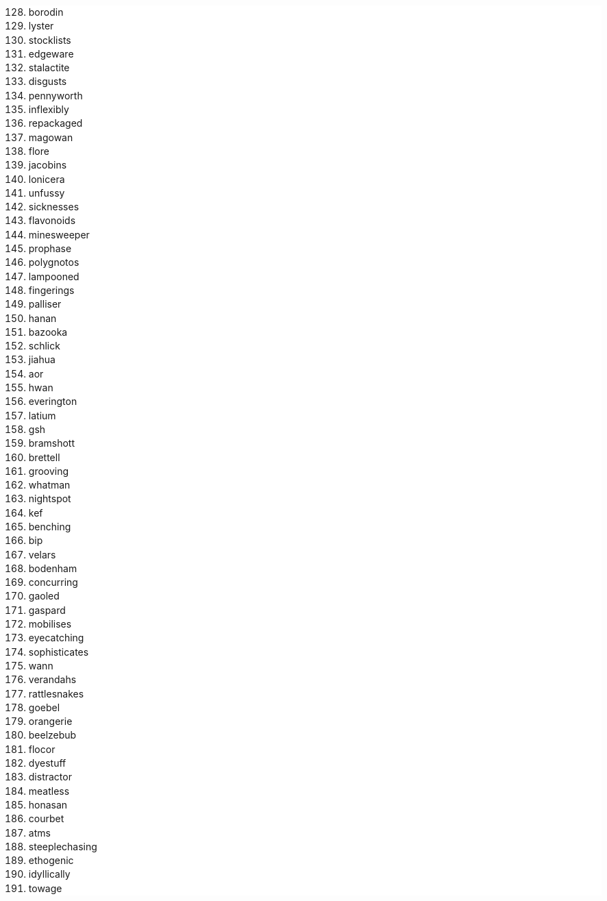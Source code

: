 128. borodin
129. lyster
130. stocklists
131. edgeware
132. stalactite
133. disgusts
134. pennyworth
135. inflexibly
136. repackaged
137. magowan
138. flore
139. jacobins
140. lonicera
141. unfussy
142. sicknesses
143. flavonoids
144. minesweeper
145. prophase
146. polygnotos
147. lampooned
148. fingerings
149. palliser
150. hanan
151. bazooka
152. schlick
153. jiahua
154. aor
155. hwan
156. everington
157. latium
158. gsh
159. bramshott
160. brettell
161. grooving
162. whatman
163. nightspot
164. kef
165. benching
166. bip
167. velars
168. bodenham
169. concurring
170. gaoled
171. gaspard
172. mobilises
173. eyecatching
174. sophisticates
175. wann
176. verandahs
177. rattlesnakes
178. goebel
179. orangerie
180. beelzebub
181. flocor
182. dyestuff
183. distractor
184. meatless
185. honasan
186. courbet
187. atms
188. steeplechasing
189. ethogenic
190. idyllically
191. towage
